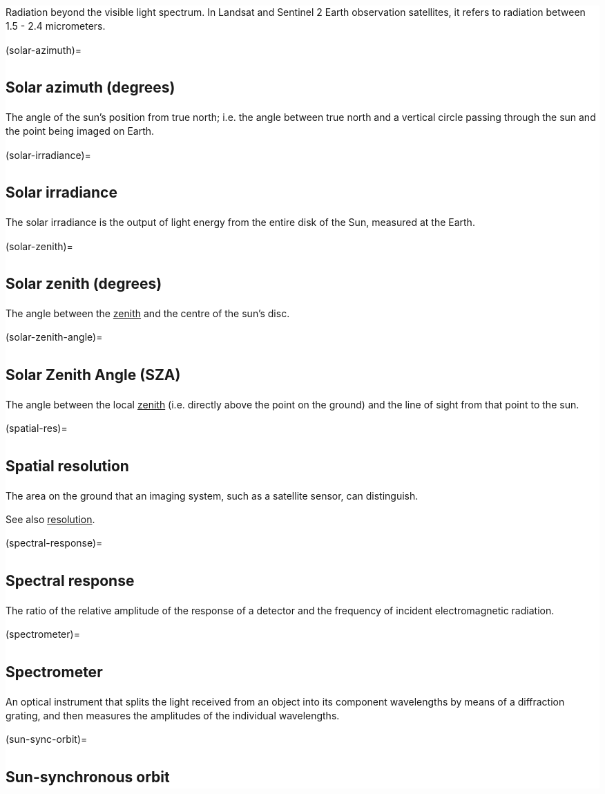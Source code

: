 Radiation beyond the visible light spectrum. In Landsat and Sentinel 2 Earth observation satellites, it refers to 
radiation between 1.5 - 2.4 micrometers.

(solar-azimuth)=
## Solar azimuth (degrees)

The angle of the sun’s position from true north; i.e. the angle between true north and a vertical circle passing 
through the sun and the point being imaged on Earth.

(solar-irradiance)=
## Solar irradiance

The solar irradiance is the output of light energy from the entire disk of the Sun, measured at the Earth.

(solar-zenith)=
## Solar zenith (degrees)

The angle between the [zenith](./#zenith) and the centre of the sun’s disc.

(solar-zenith-angle)=
## Solar Zenith Angle (SZA)

The angle between the local [zenith](./#zenith) (i.e. directly above the point on the ground) and the line of sight from 
that point to the sun.

(spatial-res)=
## Spatial resolution

The area on the ground that an imaging system, such as a satellite sensor, can distinguish.

See also [resolution](./#resolution).

(spectral-response)=
## Spectral response

The ratio of the relative amplitude of the response of a detector and the frequency of incident electromagnetic radiation.

(spectrometer)=
## Spectrometer

An optical instrument that splits the light received from an object into its component wavelengths by means of a 
diffraction grating, and then measures the amplitudes of the individual wavelengths.

(sun-sync-orbit)=
## Sun-synchronous orbit
